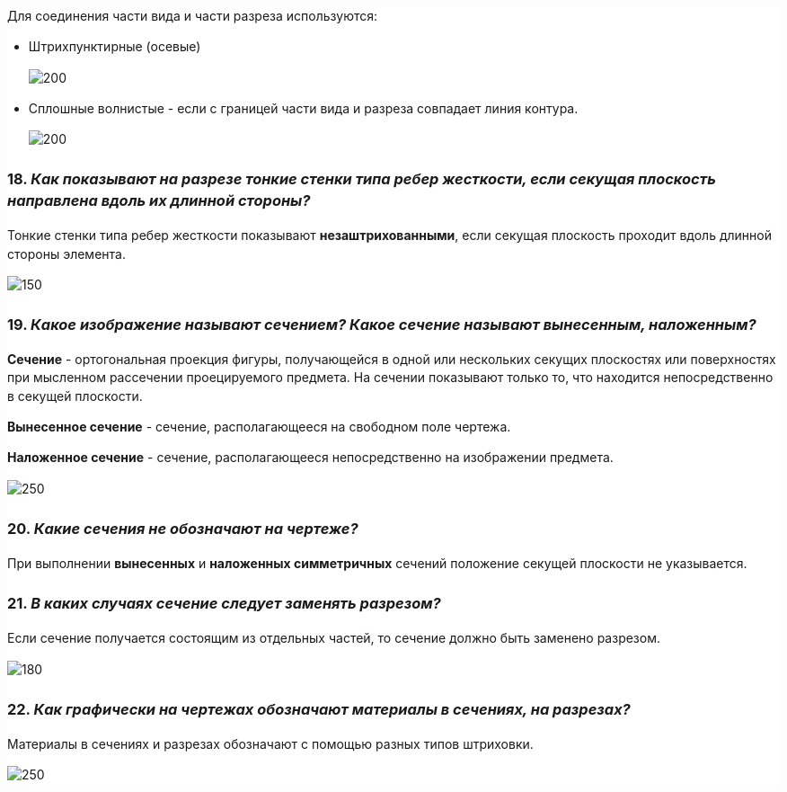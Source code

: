 Для соединения части вида и части разреза используются:

* Штрихпунктирные (осевые)

    ![200](img/c17_1.png)


* Сплошные волнистые - если с границей части вида и разреза совпадает линия контура.

    ![200](img/c17_2.png)


### 18. *Как показывают на разрезе тонкие стенки типа ребер жесткости, если секущая плоскость направлена вдоль их длинной стороны?*

Тонкие стенки типа ребер жесткости показывают **незаштрихованными**, если секущая плоскость проходит вдоль длинной стороны элемента.

![150](img/c18.jpg)


### 19. *Какое изображение называют сечением? Какое сечение называют вынесенным, наложенным?*

**Сечение** - ортогональная проекция фигуры, получающейся в одной или нескольких секущих плоскостях или поверхностях при мысленном рассечении проецируемого предмета.
На сечении показывают только то, что находится непосредственно в секущей плоскости.

**Вынесенное сечение** - сечение, располагающееся на свободном поле чертежа.

**Наложенное сечение** - сечение, располагающееся непосредственно на изображении предмета.

![250](img/c19_2.jpg)


### 20. *Какие сечения не обозначают на чертеже?*

При выполнении **вынесенных** и **наложенных симметричных** сечений положение секущей плоскости не указывается. 

### 21. *В каких случаях сечение следует заменять разрезом?*

Если сечение получается состоящим из отдельных частей, то сечение должно быть заменено разрезом.

![180](img/c21.png)


### 22. *Как графически на чертежах обозначают материалы в сечениях, на разрезах?*

Материалы в сечениях и разрезах обозначают с помощью разных типов штриховки.

![250](img/c22.jpg)
